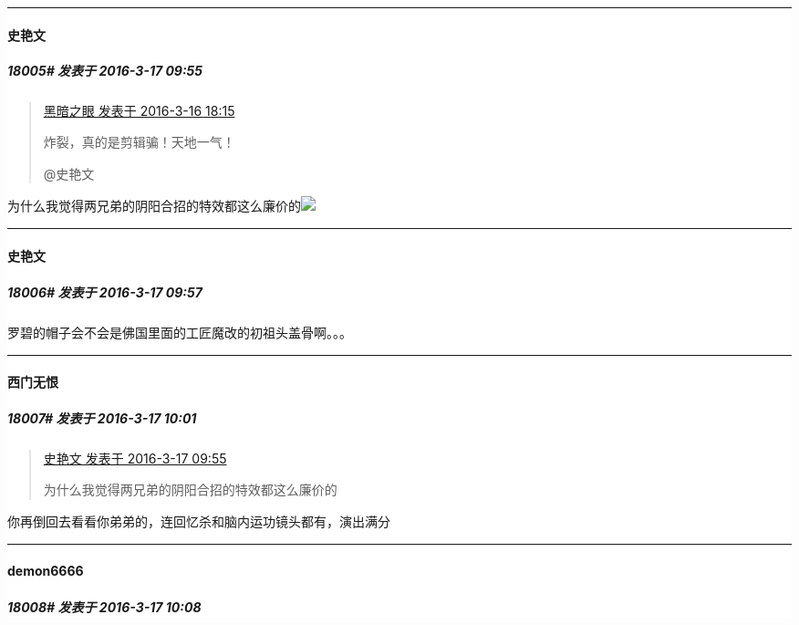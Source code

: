 



*****

####  史艳文  
##### 18005#       发表于 2016-3-17 09:55



<blockquote><a href="httphttps://bbs.saraba1st.com/2b/forum.php?mod=redirect&amp;goto=findpost&amp;pid=31845520&amp;ptid=346283" target="_blank">黑暗之眼 发表于 2016-3-16 18:15</a>

炸裂，真的是剪辑骗！天地一气！


@史艳文</blockquote>
为什么我觉得两兄弟的阴阳合招的特效都这么廉价的<img src="https://static.saraba1st.com/image/smiley/face/30.gif" referrerpolicy="no-referrer">







*****

####  史艳文  
##### 18006#       发表于 2016-3-17 09:57




罗碧的帽子会不会是佛国里面的工匠魔改的初祖头盖骨啊。。。







*****

####  西门无恨  
##### 18007#       发表于 2016-3-17 10:01



<blockquote><a href="httphttps://bbs.saraba1st.com/2b/forum.php?mod=redirect&amp;goto=findpost&amp;pid=31849927&amp;ptid=346283" target="_blank">史艳文 发表于 2016-3-17 09:55</a>

为什么我觉得两兄弟的阴阳合招的特效都这么廉价的</blockquote>
你再倒回去看看你弟弟的，连回忆杀和脑内运功镜头都有，演出满分







*****

####  demon6666  
##### 18008#       发表于 2016-3-17 10:08


